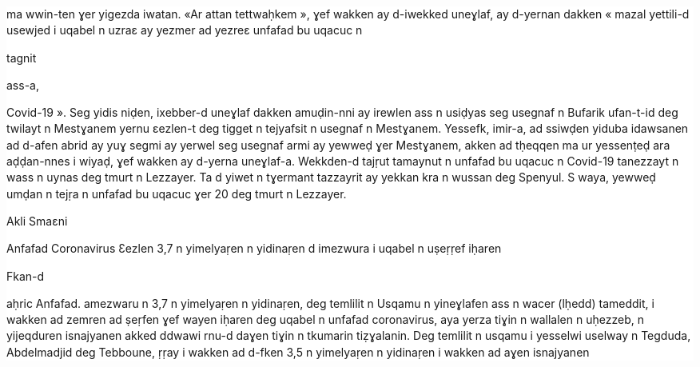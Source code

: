 ma wwin-ten ɣer yigezda iwatan.
«Ar 
attan 
tettwaḥkem  »,  ɣef  wakken  ay 
d-iwekked  uneɣlaf,  ay  d-yernan 
dakken « mazal yettili-d usewjed 
i  uqabel  n  uzraɛ  ay  yezmer  ad 
yezreɛ  unfafad  bu  uqacuc  n 

tagnit 

ass-a, 

Covid-19 ».
Seg  yidis  niḍen, 
ixebber-d 
uneɣlaf  dakken  amuḍin-nni  ay 
irewlen ass n usiḍyas seg usegnaf 
n  Bufarik  ufan-t-id  deg  twilayt 
n  Mestɣanem  yernu  ɛezlen-t 
deg  tigget  n  tejyafsit  n  usegnaf 
n  Mestɣanem.  Yessefk,  imir-a, 
ad  ssiwḍen  yiduba  idawsanen 
ad  d-afen  abrid  ay  yuɣ  segmi 
ay  yerwel  seg  usegnaf  armi  ay 
yewweḍ  ɣer  Mestɣanem,  akken 
ad  tḥeqqen  ma  ur  yessenṭeḍ  ara 
aḍḍan-nnes i wiyaḍ, ɣef wakken 
ay d-yerna uneɣlaf-a.
Wekkden-d  tajṛut  tamaynut  n 
unfafad  bu  uqacuc  n  Covid-19 
tanezzayt  n  wass  n  uynas  deg 
tmurt  n  Lezzayer.  Ta  d  yiwet  n 
tɣermant tazzayrit ay yekkan kra 
n  wussan  deg  Spenyul.  S  waya, 
yewweḍ umḍan n tejṛa n unfafad 
bu  uqacuc  ɣer  20  deg  tmurt  n 
Lezzayer.

Akli Smaɛni

Anfafad Coronavirus
Ɛezlen 3,7 n yimelyaṛen n yidinaṛen
d imezwura i uqabel n uṣeṛṛef iḥaren

Fkan-d 

aḥric 
Anfafad. 
amezwaru  n  3,7  n  yimelyaṛen  n 
yidinaṛen, deg temlilit n Usqamu 
n yineɣlafen ass n wacer (lḥedd) 
tameddit,  i  wakken  ad  zemren 
ad  ṣeṛfen  ɣef  wayen  iḥaren  deg 
uqabel  n  unfafad  coronavirus, 
aya  yerza  tiɣin  n  wallalen  n 
uḥezzeb, n yijeqduren isnajyanen 
akked ddwawi rnu-d daɣen tiɣin 
n tkumarin tiẓɣalanin.
Deg temlilit n usqamu i yesselwi 
uselway n Tegduda, Abdelmadjid 
deg 
Tebboune, 
ṛṛay  i  wakken  ad  d-fken  3,5  n 
yimelyaṛen n yidinaṛen i wakken 
ad  aɣen 
isnajyanen 